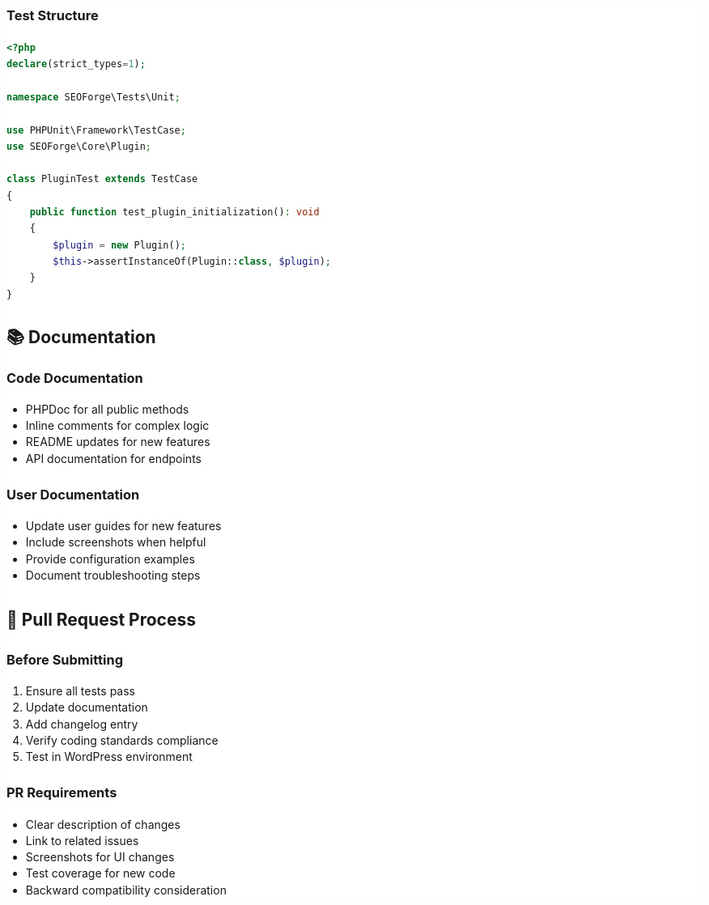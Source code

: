 ### Test Structure
```php
<?php
declare(strict_types=1);

namespace SEOForge\Tests\Unit;

use PHPUnit\Framework\TestCase;
use SEOForge\Core\Plugin;

class PluginTest extends TestCase
{
    public function test_plugin_initialization(): void
    {
        $plugin = new Plugin();
        $this->assertInstanceOf(Plugin::class, $plugin);
    }
}
```

## 📚 Documentation

### Code Documentation
- PHPDoc for all public methods
- Inline comments for complex logic
- README updates for new features
- API documentation for endpoints

### User Documentation
- Update user guides for new features
- Include screenshots when helpful
- Provide configuration examples
- Document troubleshooting steps

## 🔄 Pull Request Process

### Before Submitting
1. Ensure all tests pass
2. Update documentation
3. Add changelog entry
4. Verify coding standards compliance
5. Test in WordPress environment

### PR Requirements
- Clear description of changes
- Link to related issues
- Screenshots for UI changes
- Test coverage for new code
- Backward compatibility consideration
